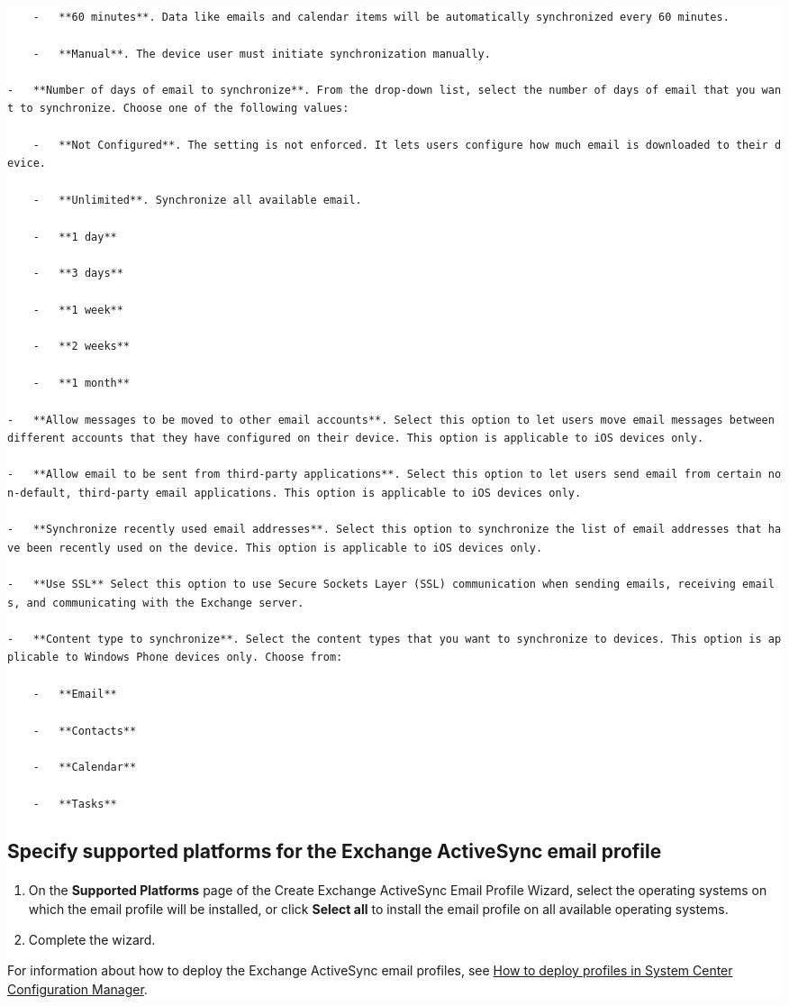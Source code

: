         -   **60 minutes**. Data like emails and calendar items will be automatically synchronized every 60 minutes.  

        -   **Manual**. The device user must initiate synchronization manually.  

    -   **Number of days of email to synchronize**. From the drop-down list, select the number of days of email that you want to synchronize. Choose one of the following values:  

        -   **Not Configured**. The setting is not enforced. It lets users configure how much email is downloaded to their device.  

        -   **Unlimited**. Synchronize all available email.  

        -   **1 day**  

        -   **3 days**  

        -   **1 week**  

        -   **2 weeks**  

        -   **1 month**  

    -   **Allow messages to be moved to other email accounts**. Select this option to let users move email messages between different accounts that they have configured on their device. This option is applicable to iOS devices only.  

    -   **Allow email to be sent from third-party applications**. Select this option to let users send email from certain non-default, third-party email applications. This option is applicable to iOS devices only.  

    -   **Synchronize recently used email addresses**. Select this option to synchronize the list of email addresses that have been recently used on the device. This option is applicable to iOS devices only.  

    -   **Use SSL** Select this option to use Secure Sockets Layer (SSL) communication when sending emails, receiving emails, and communicating with the Exchange server.  

    -   **Content type to synchronize**. Select the content types that you want to synchronize to devices. This option is applicable to Windows Phone devices only. Choose from:  

        -   **Email**  

        -   **Contacts**  

        -   **Calendar**  

        -   **Tasks**  

## Specify supported platforms for the Exchange ActiveSync email profile  

1.  On the **Supported Platforms** page of the Create Exchange ActiveSync Email Profile Wizard, select the operating systems on which the email profile will be installed, or click **Select all** to install the email profile on all available operating systems.  

2.  Complete the wizard.

For information about how to deploy the Exchange ActiveSync email profiles, see [How to deploy profiles in System Center Configuration Manager](../../protect/deploy-use/deploy-wifi-vpn-email-cert-profiles.md).  
